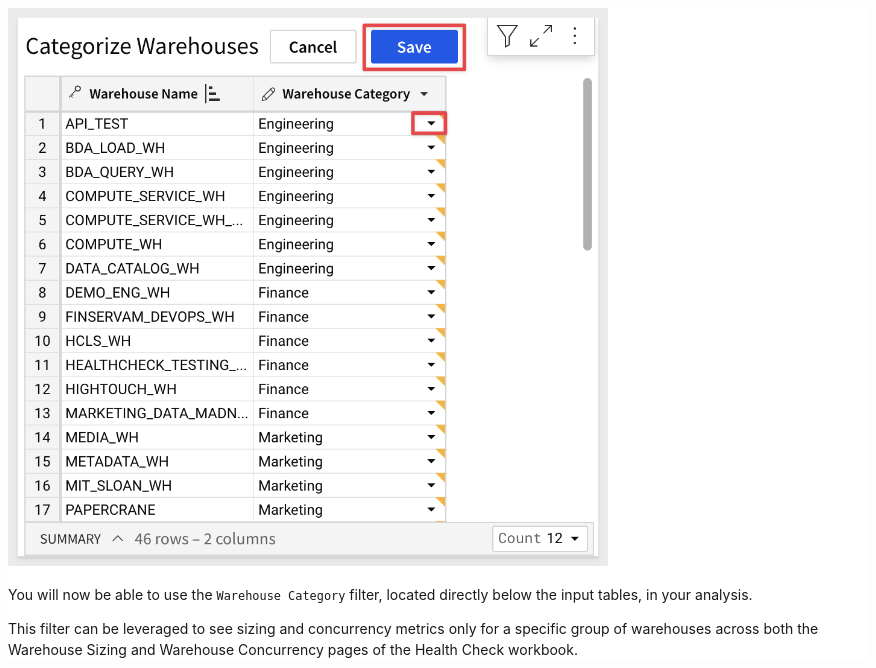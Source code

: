 <img src="assets/workingwithinputtables6.png" width="600"/>

You will now be able to use the `Warehouse Category` filter, located directly below the input tables, in your analysis. 

This filter can be leveraged to see sizing and concurrency metrics only for a specific group of warehouses across both the Warehouse Sizing and Warehouse Concurrency pages of the Health Check workbook. 
